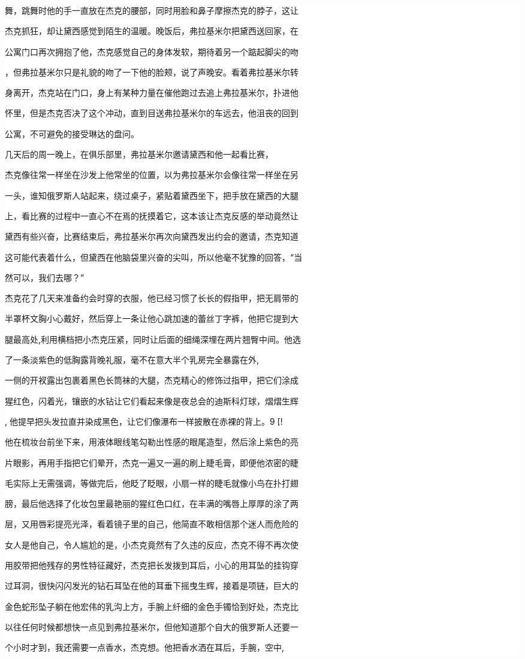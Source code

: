 舞，跳舞时他的手一直放在杰克的腰部，同时用脸和鼻子摩擦杰克的脖子，这让

杰克抓狂，却让黛西感觉到陌生的温暖。晚饭后，弗拉基米尔把黛西送回家，在

公寓门口再次拥抱了他，杰克感觉自己的身体发软，期待着另一个踮起脚尖的吻

，但弗拉基米尔只是礼貌的吻了一下他的脸颊，说了声晚安。看着弗拉基米尔转

身离开，杰克站在门口，身上有某种力量在催他跑过去追上弗拉基米尔，扑进他

怀里，但是杰克否决了这个冲动，直到目送弗拉基米尔的车远去，他沮丧的回到

公寓，不可避免的接受琳达的盘问。

几天后的周一晚上，在俱乐部里，弗拉基米尔邀请黛西和他一起看比赛，

杰克像往常一样坐在沙发上他常坐的位置，以为弗拉基米尔会像往常一样坐在另

一头，谁知俄罗斯人站起来，绕过桌子，紧贴着黛西坐下，把手放在黛西的大腿

上，看比赛的过程中一直心不在焉的抚摸着它，这本该让杰克反感的举动竟然让

黛西有些兴奋，比赛结束后，弗拉基米尔再次向黛西发出约会的邀请，杰克知道

这可能代表着什么，但黛西在他脑袋里兴奋的尖叫，所以他毫不犹豫的回答，“当

然可以，我们去哪？”



杰克花了几天来准备约会时穿的衣服，他已经习惯了长长的假指甲，把无肩带的

半罩杯文胸小心戴好，然后穿上一条让他心跳加速的蕾丝丁字裤，他把它提到大

腿最高处,利用横档把小杰克压紧，同时让后面的细绳深埋在两片翘臀中间。他选

了一条淡紫色的低胸露背晚礼服，毫不在意大半个乳房完全暴露在外,

一侧的开衩露出包裹着黑色长筒袜的大腿，杰克精心的修饰过指甲，把它们涂成

猩红色，闪着光，镶嵌的水钻让它们看起来像是夜总会的迪斯科灯球，熠熠生辉

, 他提早把头发拉直并染成黑色，让它们像瀑布一样披散在赤裸的背上。9  [!

他在梳妆台前坐下来，用液体眼线笔勾勒出性感的眼尾造型，然后涂上紫色的亮

片眼影，再用手指把它们晕开，杰克一遍又一遍的刷上睫毛膏，即便他浓密的睫

毛实际上无需强调，等做完后，他眨了眨眼，小扇一样的睫毛就像小鸟在扑打翅

膀，最后他选择了化妆包里最艳丽的猩红色口红，在丰满的嘴唇上厚厚的涂了两

层，又用唇彩提亮光泽，看着镜子里的自己，他简直不敢相信那个迷人而危险的

女人是他自己，令人尴尬的是，小杰克竟然有了久违的反应，杰克不得不再次使

用胶带把他残存的男性特征藏好，杰克把长发拨到耳后，小心的用耳坠的挂钩穿

过耳洞，很快闪闪发光的钻石耳坠在他的耳垂下摇曳生辉，接着是项链，巨大的

金色蛇形坠子躺在他宏伟的乳沟上方，手腕上纤细的金色手镯恰到好处，杰克比

以往任何时候都想快一点见到弗拉基米尔，但他知道那个自大的俄罗斯人还要一

个小时才到，我还需要一点香水，杰克想。他把香水洒在耳后，手腕，空中,

